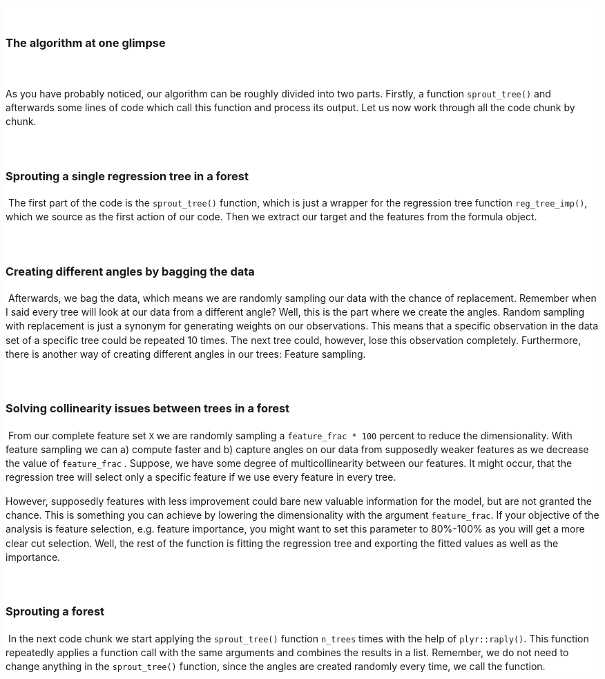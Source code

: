  

### The algorithm at one glimpse

 



As you have probably noticed, our algorithm can be roughly divided into two parts. Firstly, a function `sprout_tree()` and afterwards some lines of code which call this function and process its output. Let us now work through all the code chunk by chunk.



 

### Sprouting a single regression tree in a forest

 The first part of the code is the `sprout_tree()` function, which is just a wrapper for the regression tree function `reg_tree_imp()`, which we source as the first action of our code. Then we extract our target and the features from the formula object.

 

### Creating different angles by bagging the data

 Afterwards, we bag the data, which means we are randomly sampling our data with the chance of replacement. Remember when I said every tree will look at our data from a different angle? Well, this is the part where we create the angles. Random sampling with replacement is just a synonym for generating weights on our observations. This means that a specific observation in the data set of a specific tree could be repeated 10 times. The next tree could, however, lose this observation completely. Furthermore, there is another way of creating different angles in our trees: Feature sampling.

 

### Solving collinearity issues between trees in a forest

 From our complete feature set `X` we are randomly sampling a `feature_frac * 100` percent to reduce the dimensionality. With feature sampling we can a) compute faster and b) capture angles on our data from supposedly weaker features as we decrease the value of `feature_frac` . Suppose, we have some degree of multicollinearity between our features. It might occur, that the regression tree will select only a specific feature if we use every feature in every tree.

However, supposedly features with less improvement could bare new valuable information for the model, but are not granted the chance. This is something you can achieve by lowering the dimensionality with the argument `feature_frac`. If your objective of the analysis is feature selection, e.g. feature importance, you might want to set this parameter to 80%-100% as you will get a more clear cut selection. Well, the rest of the function is fitting the regression tree and exporting the fitted values as well as the importance.

 

### Sprouting a forest

 In the next code chunk we start applying the `sprout_tree()` function `n_trees` times with the help of `plyr::raply()`. This function repeatedly applies a function call with the same arguments and combines the results in a list. Remember, we do not need to change anything in the `sprout_tree()` function, since the angles are created randomly every time, we call the function.

